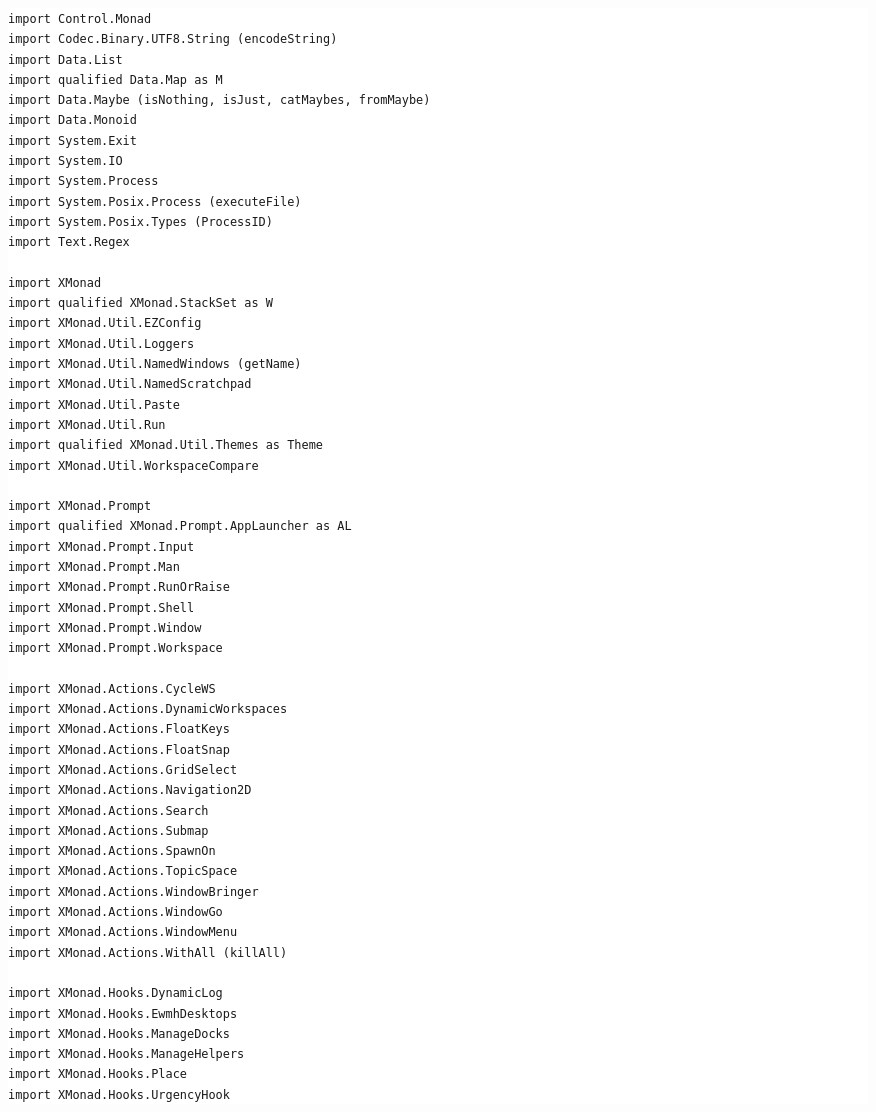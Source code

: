     import Control.Monad
    import Codec.Binary.UTF8.String (encodeString)
    import Data.List
    import qualified Data.Map as M
    import Data.Maybe (isNothing, isJust, catMaybes, fromMaybe)
    import Data.Monoid
    import System.Exit
    import System.IO
    import System.Process
    import System.Posix.Process (executeFile)
    import System.Posix.Types (ProcessID)
    import Text.Regex

    import XMonad
    import qualified XMonad.StackSet as W
    import XMonad.Util.EZConfig
    import XMonad.Util.Loggers
    import XMonad.Util.NamedWindows (getName)
    import XMonad.Util.NamedScratchpad
    import XMonad.Util.Paste
    import XMonad.Util.Run
    import qualified XMonad.Util.Themes as Theme
    import XMonad.Util.WorkspaceCompare

    import XMonad.Prompt
    import qualified XMonad.Prompt.AppLauncher as AL
    import XMonad.Prompt.Input
    import XMonad.Prompt.Man
    import XMonad.Prompt.RunOrRaise
    import XMonad.Prompt.Shell
    import XMonad.Prompt.Window
    import XMonad.Prompt.Workspace

    import XMonad.Actions.CycleWS
    import XMonad.Actions.DynamicWorkspaces
    import XMonad.Actions.FloatKeys
    import XMonad.Actions.FloatSnap
    import XMonad.Actions.GridSelect
    import XMonad.Actions.Navigation2D
    import XMonad.Actions.Search
    import XMonad.Actions.Submap
    import XMonad.Actions.SpawnOn
    import XMonad.Actions.TopicSpace
    import XMonad.Actions.WindowBringer
    import XMonad.Actions.WindowGo
    import XMonad.Actions.WindowMenu
    import XMonad.Actions.WithAll (killAll)

    import XMonad.Hooks.DynamicLog
    import XMonad.Hooks.EwmhDesktops
    import XMonad.Hooks.ManageDocks
    import XMonad.Hooks.ManageHelpers
    import XMonad.Hooks.Place
    import XMonad.Hooks.UrgencyHook

